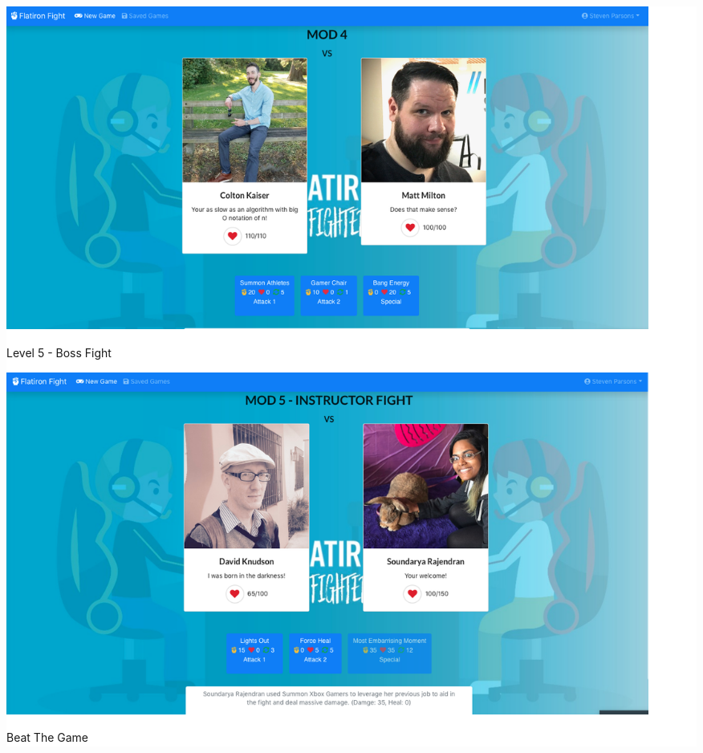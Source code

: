 <img src="rpg-frontend/public/AppDemo/mod4.png" width="800">

Level 5 - Boss Fight

<img src="rpg-frontend/public/AppDemo/mod5.png" width="800">

Beat The Game
